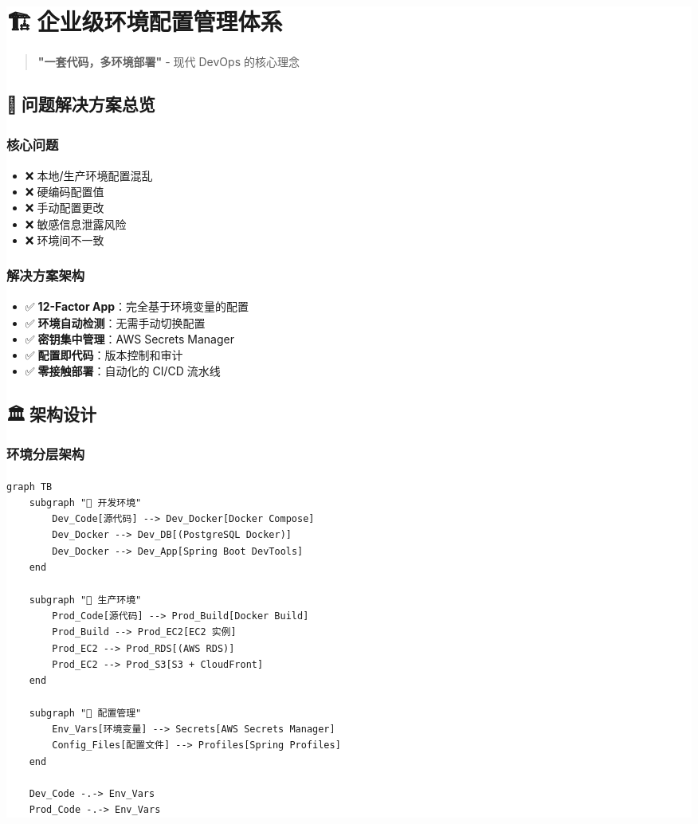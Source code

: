# 🏗️ 企业级环境配置管理体系

> **"一套代码，多环境部署"** - 现代 DevOps 的核心理念

## 🎯 **问题解决方案总览**

### **核心问题**

- ❌ 本地/生产环境配置混乱
- ❌ 硬编码配置值
- ❌ 手动配置更改
- ❌ 敏感信息泄露风险
- ❌ 环境间不一致

### **解决方案架构**

- ✅ **12-Factor App**：完全基于环境变量的配置
- ✅ **环境自动检测**：无需手动切换配置
- ✅ **密钥集中管理**：AWS Secrets Manager
- ✅ **配置即代码**：版本控制和审计
- ✅ **零接触部署**：自动化的 CI/CD 流水线

## 🏛️ **架构设计**

### **环境分层架构**

```mermaid
graph TB
    subgraph "🔧 开发环境"
        Dev_Code[源代码] --> Dev_Docker[Docker Compose]
        Dev_Docker --> Dev_DB[(PostgreSQL Docker)]
        Dev_Docker --> Dev_App[Spring Boot DevTools]
    end

    subgraph "🚀 生产环境"
        Prod_Code[源代码] --> Prod_Build[Docker Build]
        Prod_Build --> Prod_EC2[EC2 实例]
        Prod_EC2 --> Prod_RDS[(AWS RDS)]
        Prod_EC2 --> Prod_S3[S3 + CloudFront]
    end

    subgraph "🔐 配置管理"
        Env_Vars[环境变量] --> Secrets[AWS Secrets Manager]
        Config_Files[配置文件] --> Profiles[Spring Profiles]
    end

    Dev_Code -.-> Env_Vars
    Prod_Code -.-> Env_Vars
```
